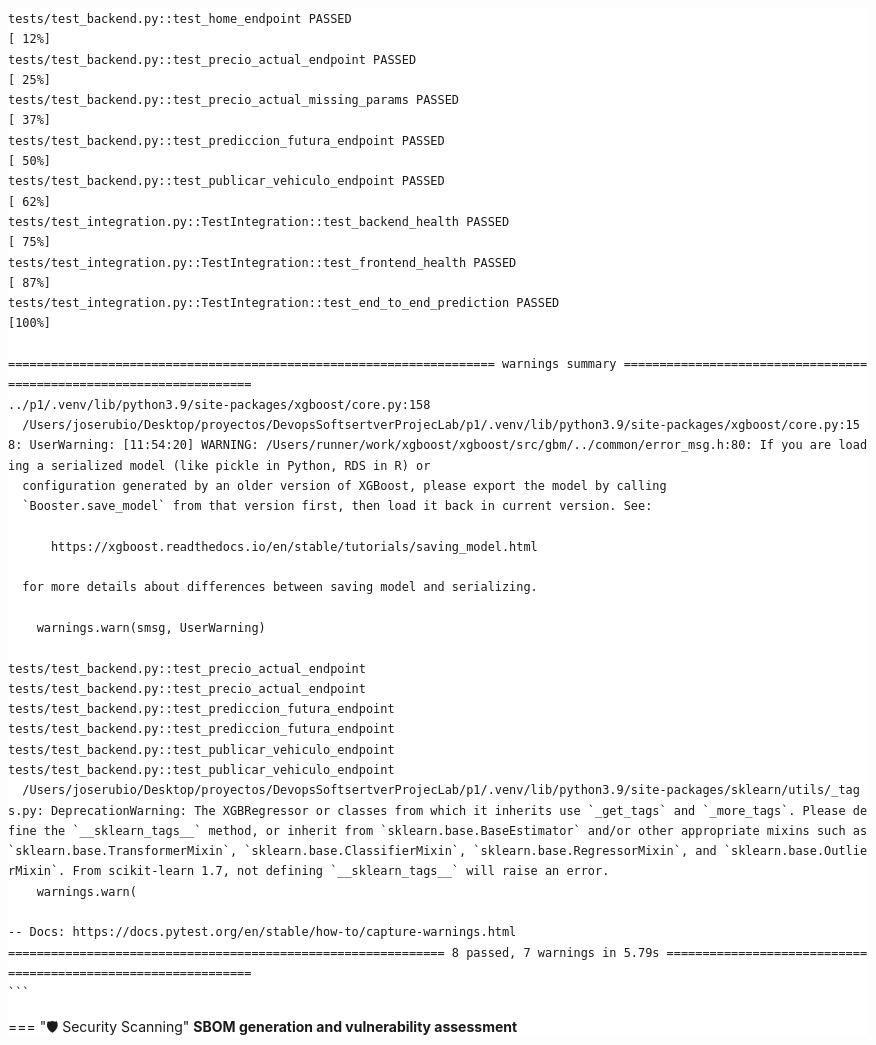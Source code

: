     tests/test_backend.py::test_home_endpoint PASSED                                                                                                   [ 12%]
    tests/test_backend.py::test_precio_actual_endpoint PASSED                                                                                          [ 25%]
    tests/test_backend.py::test_precio_actual_missing_params PASSED                                                                                    [ 37%]
    tests/test_backend.py::test_prediccion_futura_endpoint PASSED                                                                                      [ 50%]
    tests/test_backend.py::test_publicar_vehiculo_endpoint PASSED                                                                                      [ 62%]
    tests/test_integration.py::TestIntegration::test_backend_health PASSED                                                                             [ 75%]
    tests/test_integration.py::TestIntegration::test_frontend_health PASSED                                                                            [ 87%]
    tests/test_integration.py::TestIntegration::test_end_to_end_prediction PASSED                                                                      [100%]

    ==================================================================== warnings summary ====================================================================
    ../p1/.venv/lib/python3.9/site-packages/xgboost/core.py:158
      /Users/joserubio/Desktop/proyectos/DevopsSoftsertverProjecLab/p1/.venv/lib/python3.9/site-packages/xgboost/core.py:158: UserWarning: [11:54:20] WARNING: /Users/runner/work/xgboost/xgboost/src/gbm/../common/error_msg.h:80: If you are loading a serialized model (like pickle in Python, RDS in R) or
      configuration generated by an older version of XGBoost, please export the model by calling
      `Booster.save_model` from that version first, then load it back in current version. See:

          https://xgboost.readthedocs.io/en/stable/tutorials/saving_model.html

      for more details about differences between saving model and serializing.

        warnings.warn(smsg, UserWarning)

    tests/test_backend.py::test_precio_actual_endpoint
    tests/test_backend.py::test_precio_actual_endpoint
    tests/test_backend.py::test_prediccion_futura_endpoint
    tests/test_backend.py::test_prediccion_futura_endpoint
    tests/test_backend.py::test_publicar_vehiculo_endpoint
    tests/test_backend.py::test_publicar_vehiculo_endpoint
      /Users/joserubio/Desktop/proyectos/DevopsSoftsertverProjecLab/p1/.venv/lib/python3.9/site-packages/sklearn/utils/_tags.py: DeprecationWarning: The XGBRegressor or classes from which it inherits use `_get_tags` and `_more_tags`. Please define the `__sklearn_tags__` method, or inherit from `sklearn.base.BaseEstimator` and/or other appropriate mixins such as `sklearn.base.TransformerMixin`, `sklearn.base.ClassifierMixin`, `sklearn.base.RegressorMixin`, and `sklearn.base.OutlierMixin`. From scikit-learn 1.7, not defining `__sklearn_tags__` will raise an error.
        warnings.warn(

    -- Docs: https://docs.pytest.org/en/stable/how-to/capture-warnings.html
    ============================================================= 8 passed, 7 warnings in 5.79s ==============================================================
    ```



=== "🛡️ Security Scanning"
    **SBOM generation and vulnerability assessment**
